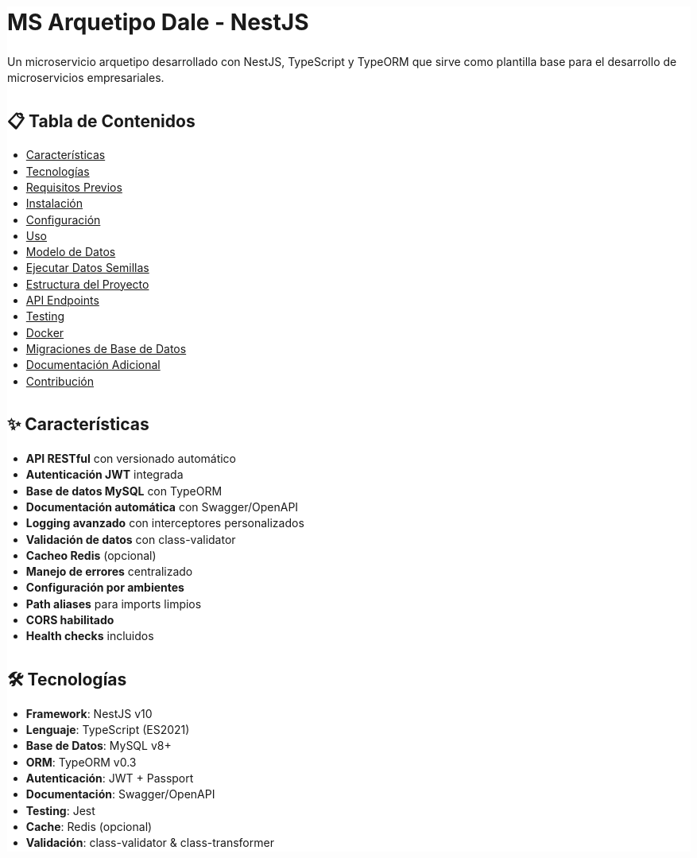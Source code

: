 # MS Arquetipo Dale - NestJS

Un microservicio arquetipo desarrollado con NestJS, TypeScript y TypeORM que sirve como plantilla base para el desarrollo de microservicios empresariales.

## 📋 Tabla de Contenidos

- [Características](#-características)
- [Tecnologías](#-tecnologías)
- [Requisitos Previos](#-requisitos-previos)
- [Instalación](#-instalación)
- [Configuración](#-configuración)
- [Uso](#-uso)
- [Modelo de Datos](#modelo-de-datos)
- [Ejecutar Datos Semillas](#ejecutar-datos-semillas)
- [Estructura del Proyecto](#-estructura-del-proyecto)
- [API Endpoints](#-api-endpoints)
- [Testing](#-testing)
- [Docker](#-docker)
- [Migraciones de Base de Datos](#-migraciones-de-base-de-datos)
- [Documentación Adicional](#-documentación-adicional)
- [Contribución](#-contribución)

## ✨ Características

- **API RESTful** con versionado automático
- **Autenticación JWT** integrada
- **Base de datos MySQL** con TypeORM
- **Documentación automática** con Swagger/OpenAPI
- **Logging avanzado** con interceptores personalizados
- **Validación de datos** con class-validator
- **Cacheo Redis** (opcional)
- **Manejo de errores** centralizado
- **Configuración por ambientes**
- **Path aliases** para imports limpios
- **CORS habilitado**
- **Health checks** incluidos

## 🛠 Tecnologías

- **Framework**: NestJS v10
- **Lenguaje**: TypeScript (ES2021)
- **Base de Datos**: MySQL v8+
- **ORM**: TypeORM v0.3
- **Autenticación**: JWT + Passport
- **Documentación**: Swagger/OpenAPI
- **Testing**: Jest
- **Cache**: Redis (opcional)
- **Validación**: class-validator & class-transformer
